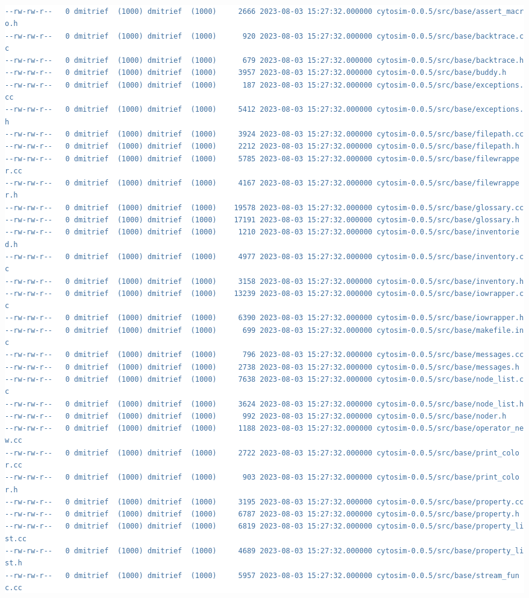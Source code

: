 ```diff
--rw-rw-r--   0 dmitrief  (1000) dmitrief  (1000)     2666 2023-08-03 15:27:32.000000 cytosim-0.0.5/src/base/assert_macro.h
--rw-rw-r--   0 dmitrief  (1000) dmitrief  (1000)      920 2023-08-03 15:27:32.000000 cytosim-0.0.5/src/base/backtrace.cc
--rw-rw-r--   0 dmitrief  (1000) dmitrief  (1000)      679 2023-08-03 15:27:32.000000 cytosim-0.0.5/src/base/backtrace.h
--rw-rw-r--   0 dmitrief  (1000) dmitrief  (1000)     3957 2023-08-03 15:27:32.000000 cytosim-0.0.5/src/base/buddy.h
--rw-rw-r--   0 dmitrief  (1000) dmitrief  (1000)      187 2023-08-03 15:27:32.000000 cytosim-0.0.5/src/base/exceptions.cc
--rw-rw-r--   0 dmitrief  (1000) dmitrief  (1000)     5412 2023-08-03 15:27:32.000000 cytosim-0.0.5/src/base/exceptions.h
--rw-rw-r--   0 dmitrief  (1000) dmitrief  (1000)     3924 2023-08-03 15:27:32.000000 cytosim-0.0.5/src/base/filepath.cc
--rw-rw-r--   0 dmitrief  (1000) dmitrief  (1000)     2212 2023-08-03 15:27:32.000000 cytosim-0.0.5/src/base/filepath.h
--rw-rw-r--   0 dmitrief  (1000) dmitrief  (1000)     5785 2023-08-03 15:27:32.000000 cytosim-0.0.5/src/base/filewrapper.cc
--rw-rw-r--   0 dmitrief  (1000) dmitrief  (1000)     4167 2023-08-03 15:27:32.000000 cytosim-0.0.5/src/base/filewrapper.h
--rw-rw-r--   0 dmitrief  (1000) dmitrief  (1000)    19578 2023-08-03 15:27:32.000000 cytosim-0.0.5/src/base/glossary.cc
--rw-rw-r--   0 dmitrief  (1000) dmitrief  (1000)    17191 2023-08-03 15:27:32.000000 cytosim-0.0.5/src/base/glossary.h
--rw-rw-r--   0 dmitrief  (1000) dmitrief  (1000)     1210 2023-08-03 15:27:32.000000 cytosim-0.0.5/src/base/inventoried.h
--rw-rw-r--   0 dmitrief  (1000) dmitrief  (1000)     4977 2023-08-03 15:27:32.000000 cytosim-0.0.5/src/base/inventory.cc
--rw-rw-r--   0 dmitrief  (1000) dmitrief  (1000)     3158 2023-08-03 15:27:32.000000 cytosim-0.0.5/src/base/inventory.h
--rw-rw-r--   0 dmitrief  (1000) dmitrief  (1000)    13239 2023-08-03 15:27:32.000000 cytosim-0.0.5/src/base/iowrapper.cc
--rw-rw-r--   0 dmitrief  (1000) dmitrief  (1000)     6390 2023-08-03 15:27:32.000000 cytosim-0.0.5/src/base/iowrapper.h
--rw-rw-r--   0 dmitrief  (1000) dmitrief  (1000)      699 2023-08-03 15:27:32.000000 cytosim-0.0.5/src/base/makefile.inc
--rw-rw-r--   0 dmitrief  (1000) dmitrief  (1000)      796 2023-08-03 15:27:32.000000 cytosim-0.0.5/src/base/messages.cc
--rw-rw-r--   0 dmitrief  (1000) dmitrief  (1000)     2738 2023-08-03 15:27:32.000000 cytosim-0.0.5/src/base/messages.h
--rw-rw-r--   0 dmitrief  (1000) dmitrief  (1000)     7638 2023-08-03 15:27:32.000000 cytosim-0.0.5/src/base/node_list.cc
--rw-rw-r--   0 dmitrief  (1000) dmitrief  (1000)     3624 2023-08-03 15:27:32.000000 cytosim-0.0.5/src/base/node_list.h
--rw-rw-r--   0 dmitrief  (1000) dmitrief  (1000)      992 2023-08-03 15:27:32.000000 cytosim-0.0.5/src/base/noder.h
--rw-rw-r--   0 dmitrief  (1000) dmitrief  (1000)     1188 2023-08-03 15:27:32.000000 cytosim-0.0.5/src/base/operator_new.cc
--rw-rw-r--   0 dmitrief  (1000) dmitrief  (1000)     2722 2023-08-03 15:27:32.000000 cytosim-0.0.5/src/base/print_color.cc
--rw-rw-r--   0 dmitrief  (1000) dmitrief  (1000)      903 2023-08-03 15:27:32.000000 cytosim-0.0.5/src/base/print_color.h
--rw-rw-r--   0 dmitrief  (1000) dmitrief  (1000)     3195 2023-08-03 15:27:32.000000 cytosim-0.0.5/src/base/property.cc
--rw-rw-r--   0 dmitrief  (1000) dmitrief  (1000)     6787 2023-08-03 15:27:32.000000 cytosim-0.0.5/src/base/property.h
--rw-rw-r--   0 dmitrief  (1000) dmitrief  (1000)     6819 2023-08-03 15:27:32.000000 cytosim-0.0.5/src/base/property_list.cc
--rw-rw-r--   0 dmitrief  (1000) dmitrief  (1000)     4689 2023-08-03 15:27:32.000000 cytosim-0.0.5/src/base/property_list.h
--rw-rw-r--   0 dmitrief  (1000) dmitrief  (1000)     5957 2023-08-03 15:27:32.000000 cytosim-0.0.5/src/base/stream_func.cc
```